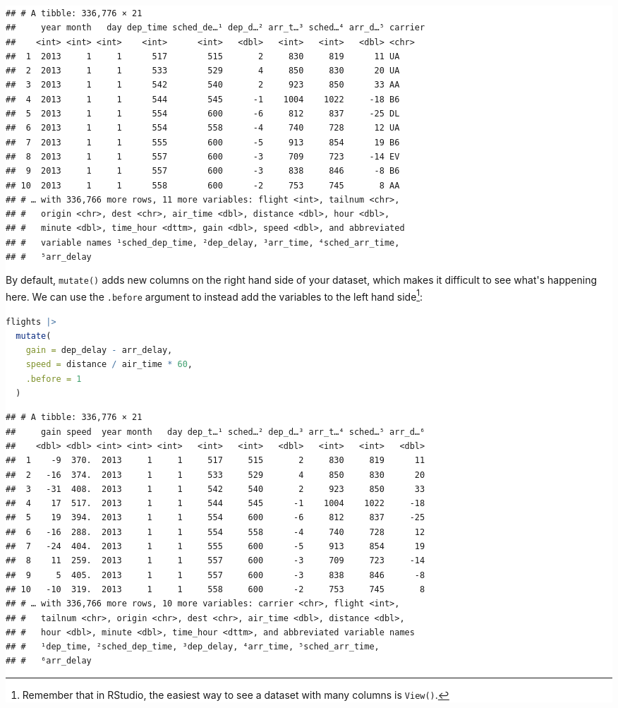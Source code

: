 ```
## # A tibble: 336,776 × 21
##     year month   day dep_time sched_de…¹ dep_d…² arr_t…³ sched…⁴ arr_d…⁵ carrier
##    <int> <int> <int>    <int>      <int>   <dbl>   <int>   <int>   <dbl> <chr>  
##  1  2013     1     1      517        515       2     830     819      11 UA     
##  2  2013     1     1      533        529       4     850     830      20 UA     
##  3  2013     1     1      542        540       2     923     850      33 AA     
##  4  2013     1     1      544        545      -1    1004    1022     -18 B6     
##  5  2013     1     1      554        600      -6     812     837     -25 DL     
##  6  2013     1     1      554        558      -4     740     728      12 UA     
##  7  2013     1     1      555        600      -5     913     854      19 B6     
##  8  2013     1     1      557        600      -3     709     723     -14 EV     
##  9  2013     1     1      557        600      -3     838     846      -8 B6     
## 10  2013     1     1      558        600      -2     753     745       8 AA     
## # … with 336,766 more rows, 11 more variables: flight <int>, tailnum <chr>,
## #   origin <chr>, dest <chr>, air_time <dbl>, distance <dbl>, hour <dbl>,
## #   minute <dbl>, time_hour <dttm>, gain <dbl>, speed <dbl>, and abbreviated
## #   variable names ¹​sched_dep_time, ²​dep_delay, ³​arr_time, ⁴​sched_arr_time,
## #   ⁵​arr_delay
```

By default, `mutate()` adds new columns on the right hand side of your dataset, which makes it difficult to see what's happening here.
We can use the `.before` argument to instead add the variables to the left hand side[^data-transform-2]:

[^data-transform-2]: Remember that in RStudio, the easiest way to see a dataset with many columns is `View()`.


```r
flights |> 
  mutate(
    gain = dep_delay - arr_delay,
    speed = distance / air_time * 60,
    .before = 1
  )
```

```
## # A tibble: 336,776 × 21
##     gain speed  year month   day dep_t…¹ sched…² dep_d…³ arr_t…⁴ sched…⁵ arr_d…⁶
##    <dbl> <dbl> <int> <int> <int>   <int>   <int>   <dbl>   <int>   <int>   <dbl>
##  1    -9  370.  2013     1     1     517     515       2     830     819      11
##  2   -16  374.  2013     1     1     533     529       4     850     830      20
##  3   -31  408.  2013     1     1     542     540       2     923     850      33
##  4    17  517.  2013     1     1     544     545      -1    1004    1022     -18
##  5    19  394.  2013     1     1     554     600      -6     812     837     -25
##  6   -16  288.  2013     1     1     554     558      -4     740     728      12
##  7   -24  404.  2013     1     1     555     600      -5     913     854      19
##  8    11  259.  2013     1     1     557     600      -3     709     723     -14
##  9     5  405.  2013     1     1     557     600      -3     838     846      -8
## 10   -10  319.  2013     1     1     558     600      -2     753     745       8
## # … with 336,766 more rows, 10 more variables: carrier <chr>, flight <int>,
## #   tailnum <chr>, origin <chr>, dest <chr>, air_time <dbl>, distance <dbl>,
## #   hour <dbl>, minute <dbl>, time_hour <dttm>, and abbreviated variable names
## #   ¹​dep_time, ²​sched_dep_time, ³​dep_delay, ⁴​arr_time, ⁵​sched_arr_time,
## #   ⁶​arr_delay
```


[^data-transform-1]: Later, you'll learn about the `slice_*()` family which allows you to choose rows based on their positions.